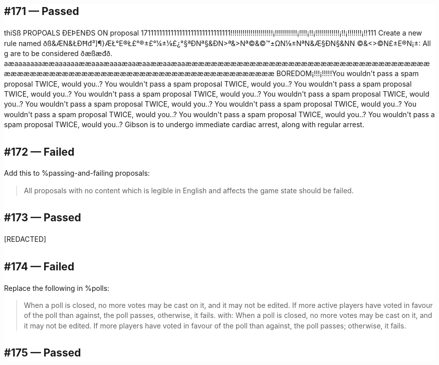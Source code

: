 <a name='171'/>

## #171 — Passed

thiSß PROPOALS ÐEÞENÐS ON proposal 1711111111111111111111111111111!!!!!!!!!!!!!!!!!!!!!¡!!!!!!!!!!!¡!!!!¡!!¡!!!!!!!!!!!!¡!!¡!!!!!!!¡!!111
Create a new rule named ðß&ÆN&ŁÐĦđ³]¶}ÆŁ°E®Ł£°®±£°¼±⅛£¿°§ªÐNª§&ÐN>ª&>Nª©&©™±ΩN⅛±NªN&Æ§ÐN§&NN ©&<>©N£±E®N¡±:
All g are to be considered ðæßæđð. aæaaaaaaaææaaaaaaææaaaæaaaæaaæaaææaaæaaææææææææææææææææææææææææææææææææææææææææææææææææææææææææææææææææææææææææææææææææ
BOREDOM¡!!!¡!!!!!You wouldn't pass a spam proposal TWICE, would you..?
You wouldn't pass a spam proposal TWICE, would you..?
You wouldn't pass a spam proposal TWICE, would you..?
You wouldn't pass a spam proposal TWICE, would you..?
You wouldn't pass a spam proposal TWICE, would you..?
You wouldn't pass a spam proposal TWICE, would you..?
You wouldn't pass a spam proposal TWICE, would you..?
You wouldn't pass a spam proposal TWICE, would you..?
You wouldn't pass a spam proposal TWICE, would you..?
You wouldn't pass a spam proposal TWICE, would you..?
Gibson is to undergo immediate cardiac arrest, along with regular arrest.

<a name='172'/>

## #172 — Failed

Add this to %passing-and-failing proposals:

> All proposals with no content which is legible in English and affects the game state should be failed.

<a name='173'/>

## #173 — Passed

[REDACTED]

<a name='174'/>

## #174 — Failed

Replace the following in %polls:
> When a poll is closed, no more votes may be cast on it, and it may not be edited. If more active players have voted in favour of the poll than against, the poll passes, otherwise, it fails.
with:
> When a poll is closed, no more votes may be cast on it, and it may not be edited. If more players have voted in favour of the poll than against, the poll passes; otherwise, it fails.

<a name='175'/>

## #175 — Passed

